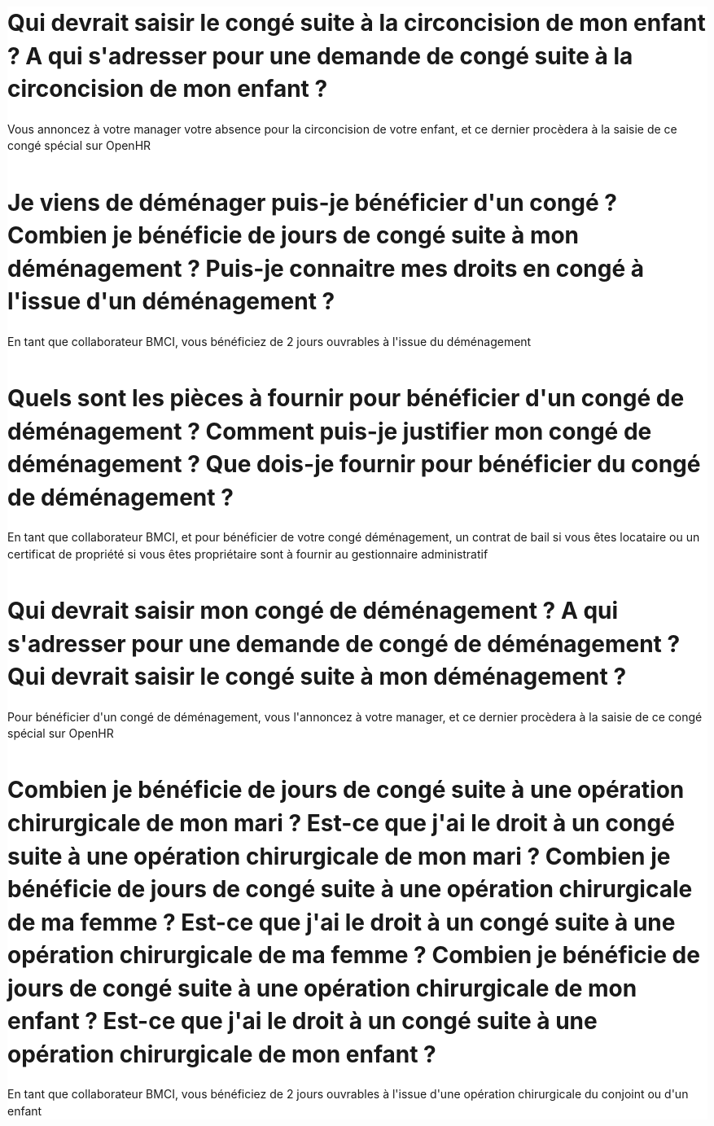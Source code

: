 

# Qui devrait saisir le congé suite à la circoncision de mon enfant ? A qui s'adresser pour une demande de congé suite à la circoncision de mon enfant ?
Vous annoncez à votre manager votre absence pour la circoncision de votre enfant, et ce dernier procèdera à la saisie de ce congé spécial sur OpenHR



# Je viens de déménager puis-je bénéficier d'un congé ? Combien je bénéficie de jours de congé suite à mon déménagement ? Puis-je connaitre mes droits en congé à l'issue d'un déménagement ?
En tant que collaborateur BMCI, vous bénéficiez de 2 jours ouvrables à l'issue du déménagement



# Quels sont les pièces à fournir pour bénéficier d'un congé de déménagement ? Comment puis-je justifier mon congé de déménagement ? Que dois-je fournir pour bénéficier du congé de déménagement ?
En tant que collaborateur BMCI, et pour bénéficier de votre congé déménagement, un contrat de bail si vous êtes locataire ou un certificat de propriété si vous êtes propriétaire sont à fournir au gestionnaire administratif



# Qui devrait saisir mon congé de déménagement ? A qui s'adresser pour une demande de congé de déménagement ? Qui devrait saisir le congé suite à mon déménagement ?
Pour bénéficier d'un congé de déménagement, vous l'annoncez à votre manager, et ce dernier procèdera à la saisie de ce congé spécial sur OpenHR



# Combien je bénéficie de jours de congé suite à une opération chirurgicale de mon mari ? Est-ce que j'ai le droit à un congé suite à une opération chirurgicale de mon mari ? Combien je bénéficie de jours de congé suite à une opération chirurgicale de ma femme ? Est-ce que j'ai le droit à un congé suite à une opération chirurgicale de ma femme ? Combien je bénéficie de jours de congé suite à une opération chirurgicale de mon enfant ? Est-ce que j'ai le droit à un congé suite à une opération chirurgicale de mon enfant ?
En tant que collaborateur BMCI, vous bénéficiez de 2 jours ouvrables à l'issue d'une opération chirurgicale du conjoint ou d'un enfant


